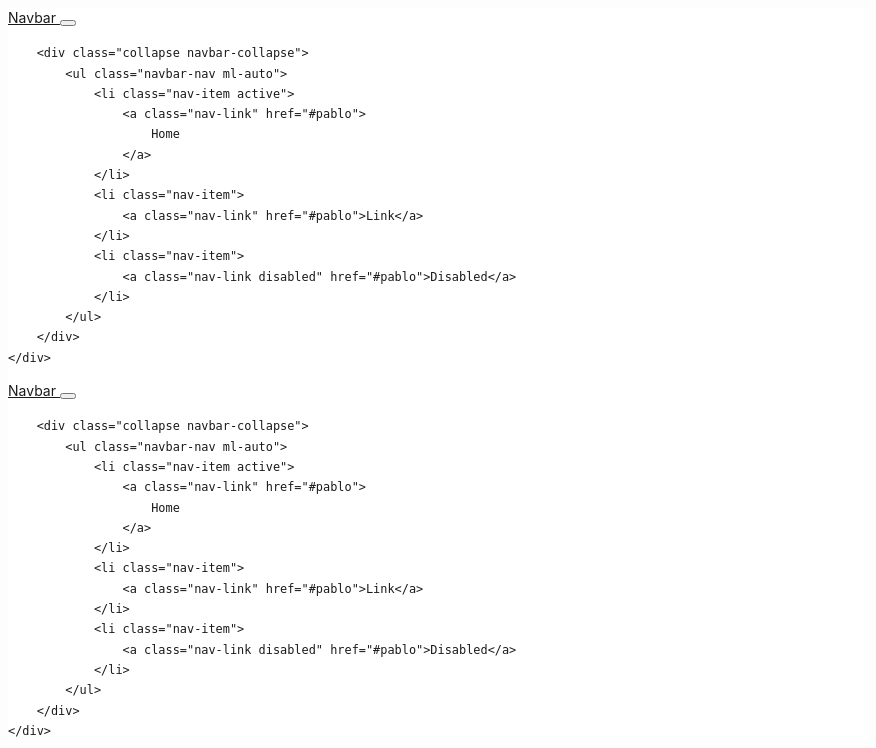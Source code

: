 <nav class="navbar navbar-expand-lg bg-success">
    <div class="container">
        <div class="navbar-translate">
            <a class="navbar-brand" href="#pablo">
                Navbar
            </a>
            <button class="navbar-toggler" type="button" data-toggle="collapse" aria-controls="navigation-index" aria-expanded="false" aria-label="Toggle navigation">
                <span class="navbar-toggler-bar bar1"></span>
                <span class="navbar-toggler-bar bar2"></span>
                <span class="navbar-toggler-bar bar3"></span>
            </button>
        </div>

        <div class="collapse navbar-collapse">
            <ul class="navbar-nav ml-auto">
                <li class="nav-item active">
                    <a class="nav-link" href="#pablo">
                        Home
                    </a>
                </li>
                <li class="nav-item">
                    <a class="nav-link" href="#pablo">Link</a>
                </li>
                <li class="nav-item">
                    <a class="nav-link disabled" href="#pablo">Disabled</a>
                </li>
            </ul>
        </div>
    </div>
</nav>

<nav class="navbar navbar-expand-lg bg-warning">
    <div class="container">
        <div class="navbar-translate">
            <a class="navbar-brand" href="#pablo">
                Navbar
            </a>
            <button class="navbar-toggler" type="button" data-toggle="collapse" aria-controls="navigation-index" aria-expanded="false" aria-label="Toggle navigation">
                <span class="navbar-toggler-bar bar1"></span>
                <span class="navbar-toggler-bar bar2"></span>
                <span class="navbar-toggler-bar bar3"></span>
            </button>
        </div>

        <div class="collapse navbar-collapse">
            <ul class="navbar-nav ml-auto">
                <li class="nav-item active">
                    <a class="nav-link" href="#pablo">
                        Home
                    </a>
                </li>
                <li class="nav-item">
                    <a class="nav-link" href="#pablo">Link</a>
                </li>
                <li class="nav-item">
                    <a class="nav-link disabled" href="#pablo">Disabled</a>
                </li>
            </ul>
        </div>
    </div>
</nav>
